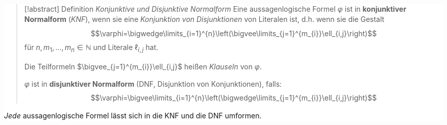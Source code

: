 > [!abstract] Definition *Konjunktive und Disjunktive Normalform*
> Eine aussagenlogische Formel $\varphi$ ist in **konjunktiver Normalform** (*KNF*), wenn sie eine *Konjunktion von Disjunktionen* von Literalen ist, d.h. wenn sie die Gestalt $$\varphi=\bigwedge\limits_{i=1}^{n}\left(\bigvee\limits_{j=1}^{m_{i}}\ell_{i,j}\right)$$ für $n,m_{1},\ldots,m_{n}\in \mathbb{N}$ und Literale $\ell_{i,j}$ hat.
> 
> Die Teilformeln $\bigvee_{j=1}^{m_{i}}\ell_{i,j}$ heißen *Klauseln* von $\varphi$.
> 
> $\varphi$ ist in **disjunktiver Normalform** (DNF, Disjunktion von Konjunktionen), falls:
>$$\varphi=\bigvee\limits_{i=1}^{n}\left(\bigwedge\limits_{j=1}^{m_{i}}\ell_{i,j}\right)$$

*Jede* aussagenlogische Formel lässt sich in die KNF und die DNF umformen.

